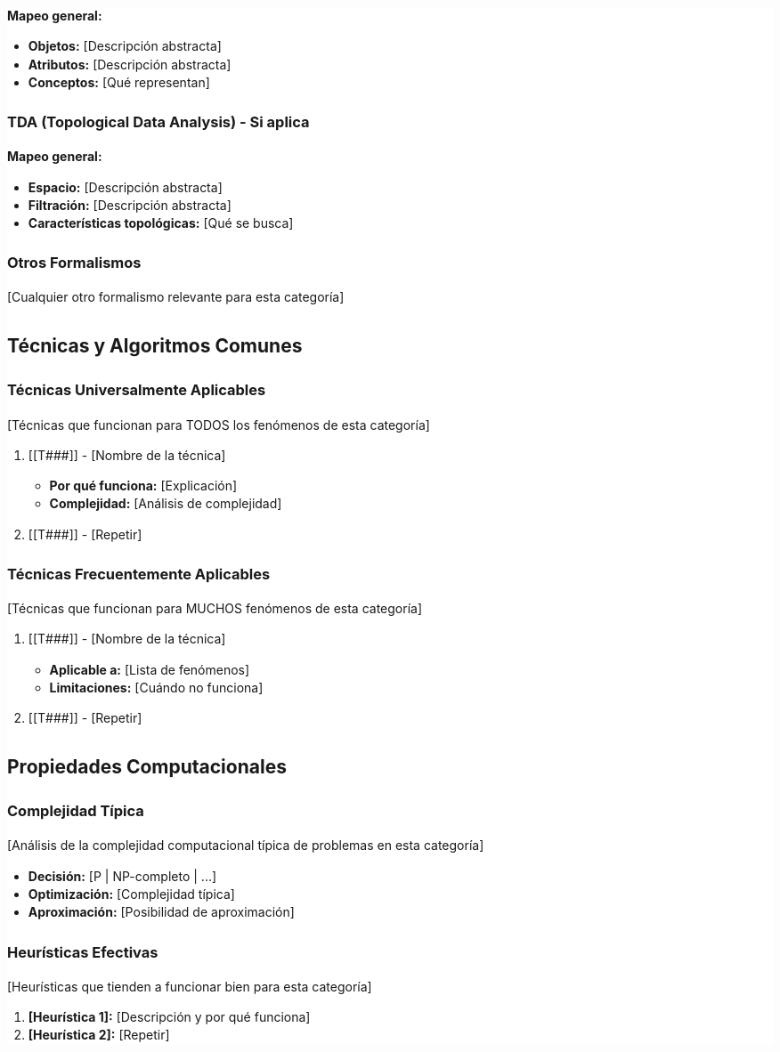 **Mapeo general:**
- **Objetos:** [Descripción abstracta]
- **Atributos:** [Descripción abstracta]
- **Conceptos:** [Qué representan]

### TDA (Topological Data Analysis) - Si aplica

**Mapeo general:**
- **Espacio:** [Descripción abstracta]
- **Filtración:** [Descripción abstracta]
- **Características topológicas:** [Qué se busca]

### Otros Formalismos

[Cualquier otro formalismo relevante para esta categoría]

## Técnicas y Algoritmos Comunes

### Técnicas Universalmente Aplicables

[Técnicas que funcionan para TODOS los fenómenos de esta categoría]

1. [[T###]] - [Nombre de la técnica]
   - **Por qué funciona:** [Explicación]
   - **Complejidad:** [Análisis de complejidad]
   
2. [[T###]] - [Repetir]

### Técnicas Frecuentemente Aplicables

[Técnicas que funcionan para MUCHOS fenómenos de esta categoría]

1. [[T###]] - [Nombre de la técnica]
   - **Aplicable a:** [Lista de fenómenos]
   - **Limitaciones:** [Cuándo no funciona]

2. [[T###]] - [Repetir]

## Propiedades Computacionales

### Complejidad Típica

[Análisis de la complejidad computacional típica de problemas en esta categoría]

- **Decisión:** [P | NP-completo | ...]
- **Optimización:** [Complejidad típica]
- **Aproximación:** [Posibilidad de aproximación]

### Heurísticas Efectivas

[Heurísticas que tienden a funcionar bien para esta categoría]

1. **[Heurística 1]:** [Descripción y por qué funciona]
2. **[Heurística 2]:** [Repetir]
